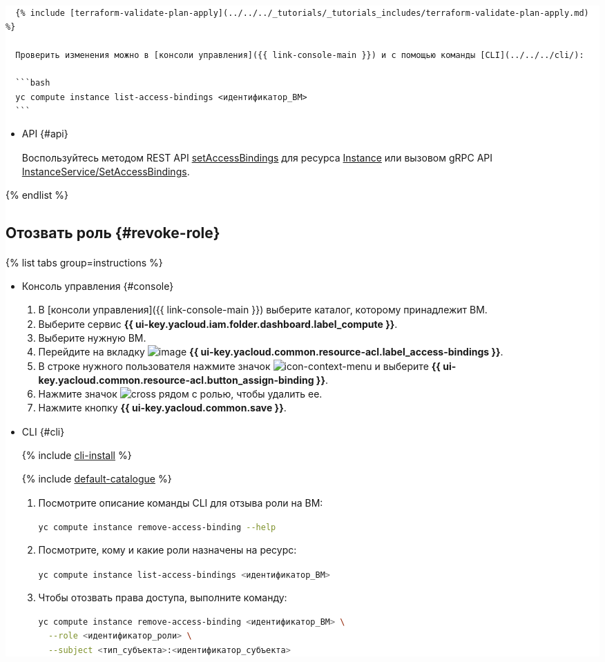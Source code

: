       {% include [terraform-validate-plan-apply](../../../_tutorials/_tutorials_includes/terraform-validate-plan-apply.md) %}

      Проверить изменения можно в [консоли управления]({{ link-console-main }}) и с помощью команды [CLI](../../../cli/):

      ```bash
      yc compute instance list-access-bindings <идентификатор_ВМ>
      ```

- API {#api}

  Воспользуйтесь методом REST API [setAccessBindings](../../api-ref/Instance/setAccessBindings.md) для ресурса [Instance](../../api-ref/Instance/) или вызовом gRPC API [InstanceService/SetAccessBindings](../../api-ref/grpc/Instance/setAccessBindings.md).

{% endlist %}

## Отозвать роль {#revoke-role}

{% list tabs group=instructions %}

- Консоль управления {#console}

  1. В [консоли управления]({{ link-console-main }}) выберите каталог, которому принадлежит ВМ.
  1. Выберите сервис **{{ ui-key.yacloud.iam.folder.dashboard.label_compute }}**.
  1. Выберите нужную ВМ.
  1. Перейдите на вкладку ![image](../../../_assets/console-icons/persons.svg) **{{ ui-key.yacloud.common.resource-acl.label_access-bindings }}**.
  1. В строке нужного пользователя нажмите значок ![icon-context-menu](../../../_assets/console-icons/ellipsis.svg) и выберите **{{ ui-key.yacloud.common.resource-acl.button_assign-binding }}**.
  1. Нажмите значок ![cross](../../../_assets/console-icons/xmark.svg) рядом с ролью, чтобы удалить ее.
  1. Нажмите кнопку **{{ ui-key.yacloud.common.save }}**.

- CLI {#cli}

  {% include [cli-install](../../../_includes/cli-install.md) %}

  {% include [default-catalogue](../../../_includes/default-catalogue.md) %}

  1. Посмотрите описание команды CLI для отзыва роли на ВМ:

     ```bash
     yc compute instance remove-access-binding --help
     ```

  1. Посмотрите, кому и какие роли назначены на ресурс:

     ```bash
     yc compute instance list-access-bindings <идентификатор_ВМ>
     ```

  1. Чтобы отозвать права доступа, выполните команду:

     ```bash
     yc compute instance remove-access-binding <идентификатор_ВМ> \
       --role <идентификатор_роли> \
       --subject <тип_субъекта>:<идентификатор_субъекта>
     ```
